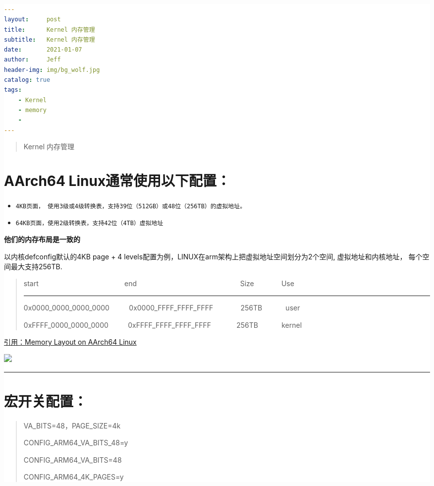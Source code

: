 ```yaml
---
layout:     post
title:      Kernel 内存管理
subtitle:   Kernel 内存管理
date:       2021-01-07
author:     Jeff
header-img: img/bg_wolf.jpg
catalog: true
tags:
    - Kernel
    - memory
    - 
---
```


>Kernel 内存管理

# AArch64 Linux通常使用以下配置：

*     4KB页面， 使用3级或4级转换表，支持39位（512GB）或48位（256TB）的虚拟地址。
*     64KB页面，使用2级转换表，支持42位（4TB）虚拟地址

**他们的内存布局是一致的**

以内核defconfig默认的4KB page + 4 levels配置为例，LINUX在arm架构上把虚拟地址空间划分为2个空间, 虚拟地址和内核地址， 每个空间最大支持256TB.
>
> start&nbsp;&nbsp;&nbsp;&nbsp;&nbsp;&nbsp;&nbsp;&nbsp;&nbsp;&nbsp;&nbsp;&nbsp;&nbsp;&nbsp;&nbsp;&nbsp;&nbsp;&nbsp;&nbsp;&nbsp;&nbsp;&nbsp;&nbsp;&nbsp;&nbsp;&nbsp;&nbsp;&nbsp;&nbsp;&nbsp;&nbsp;&nbsp;&nbsp;&nbsp;&nbsp;&nbsp;&nbsp;&nbsp;&nbsp;&nbsp;&nbsp;&nbsp;&nbsp;&nbsp;end&nbsp;&nbsp;&nbsp;&nbsp;&nbsp;&nbsp;&nbsp;&nbsp;&nbsp;&nbsp;&nbsp;&nbsp;&nbsp;&nbsp;&nbsp;&nbsp;&nbsp;&nbsp;&nbsp;&nbsp;&nbsp;&nbsp;&nbsp;&nbsp;&nbsp;&nbsp;&nbsp;&nbsp;&nbsp;&nbsp;&nbsp;&nbsp;&nbsp;&nbsp;&nbsp;&nbsp;&nbsp;&nbsp;&nbsp;&nbsp;&nbsp;&nbsp;&nbsp;&nbsp;&nbsp;&nbsp;&nbsp;&nbsp;&nbsp;&nbsp;&nbsp;&nbsp;&nbsp;Size&nbsp;&nbsp;&nbsp;&nbsp;&nbsp;&nbsp;&nbsp;&nbsp;&nbsp;&nbsp;&nbsp;&nbsp;&nbsp;&nbsp;Use
> 
> ----
> 
> 0x0000\_0000\_0000\_0000&nbsp;&nbsp;&nbsp;&nbsp;&nbsp;&nbsp;&nbsp;&nbsp;&nbsp;&nbsp;0x0000\_FFFF\_FFFF\_FFFF&nbsp;&nbsp;&nbsp;&nbsp;&nbsp;&nbsp;&nbsp;&nbsp;&nbsp;&nbsp;&nbsp;&nbsp;&nbsp;&nbsp;256TB&nbsp;&nbsp;&nbsp;&nbsp;&nbsp;&nbsp;&nbsp;&nbsp;&nbsp;&nbsp;&nbsp;&nbsp;user
> 
> 0xFFFF\_0000\_0000\_0000&nbsp;&nbsp;&nbsp;&nbsp;&nbsp;&nbsp;&nbsp;&nbsp;&nbsp;&nbsp;0xFFFF\_FFFF\_FFFF\_FFFF&nbsp;&nbsp;&nbsp;&nbsp;&nbsp;&nbsp;&nbsp;&nbsp;&nbsp;&nbsp;&nbsp;&nbsp;&nbsp;256TB &nbsp;&nbsp;&nbsp;&nbsp;&nbsp;&nbsp;&nbsp;&nbsp;&nbsp;&nbsp;&nbsp;kernel

[引用：Memory Layout on AArch64 Linux](https://www.kernel.org/doc/html/latest/arm64/memory.html)

![](https://img-blog.csdnimg.cn/20210114153728577.jpg)

----

# 宏开关配置：
>VA_BITS=48，PAGE_SIZE=4k
>
>CONFIG_ARM64_VA_BITS_48=y
>
>CONFIG_ARM64_VA_BITS=48
>
>CONFIG_ARM64_4K_PAGES=y
